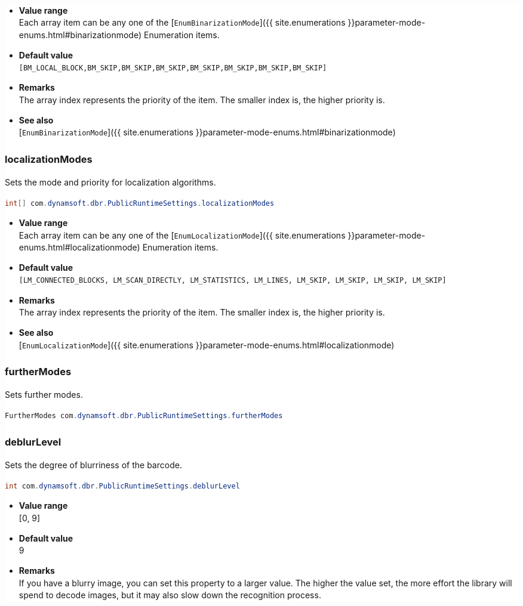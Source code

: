 - **Value range**   
    Each array item can be any one of the [`EnumBinarizationMode`]({{ site.enumerations }}parameter-mode-enums.html#binarizationmode) Enumeration items.
      
- **Default value**   
    `[BM_LOCAL_BLOCK,BM_SKIP,BM_SKIP,BM_SKIP,BM_SKIP,BM_SKIP,BM_SKIP,BM_SKIP]`
    
- **Remarks**   
    The array index represents the priority of the item. The smaller index is, the higher priority is.
    
- **See also**   
    [`EnumBinarizationMode`]({{ site.enumerations }}parameter-mode-enums.html#binarizationmode)

### localizationModes

Sets the mode and priority for localization algorithms.

```java
int[] com.dynamsoft.dbr.PublicRuntimeSettings.localizationModes
```

- **Value range**   
    Each array item can be any one of the [`EnumLocalizationMode`]({{ site.enumerations }}parameter-mode-enums.html#localizationmode) Enumeration items.
      
- **Default value**   
    `[LM_CONNECTED_BLOCKS, LM_SCAN_DIRECTLY, LM_STATISTICS, LM_LINES, LM_SKIP, LM_SKIP, LM_SKIP, LM_SKIP]`
    
- **Remarks**   
    The array index represents the priority of the item. The smaller index is, the higher priority is.
    
- **See also**   
    [`EnumLocalizationMode`]({{ site.enumerations }}parameter-mode-enums.html#localizationmode)  

### furtherModes

Sets further modes.

```java
FurtherModes com.dynamsoft.dbr.PublicRuntimeSettings.furtherModes
```

### deblurLevel

Sets the degree of blurriness of the barcode.

```java
int com.dynamsoft.dbr.PublicRuntimeSettings.deblurLevel
```

- **Value range**   
    [0, 9]
      
- **Default value**   
    9
    
- **Remarks**   
    If you have a blurry image, you can set this property to a larger value. The higher the value set, the more effort the library will spend to decode images, but it may also slow down the recognition process.

